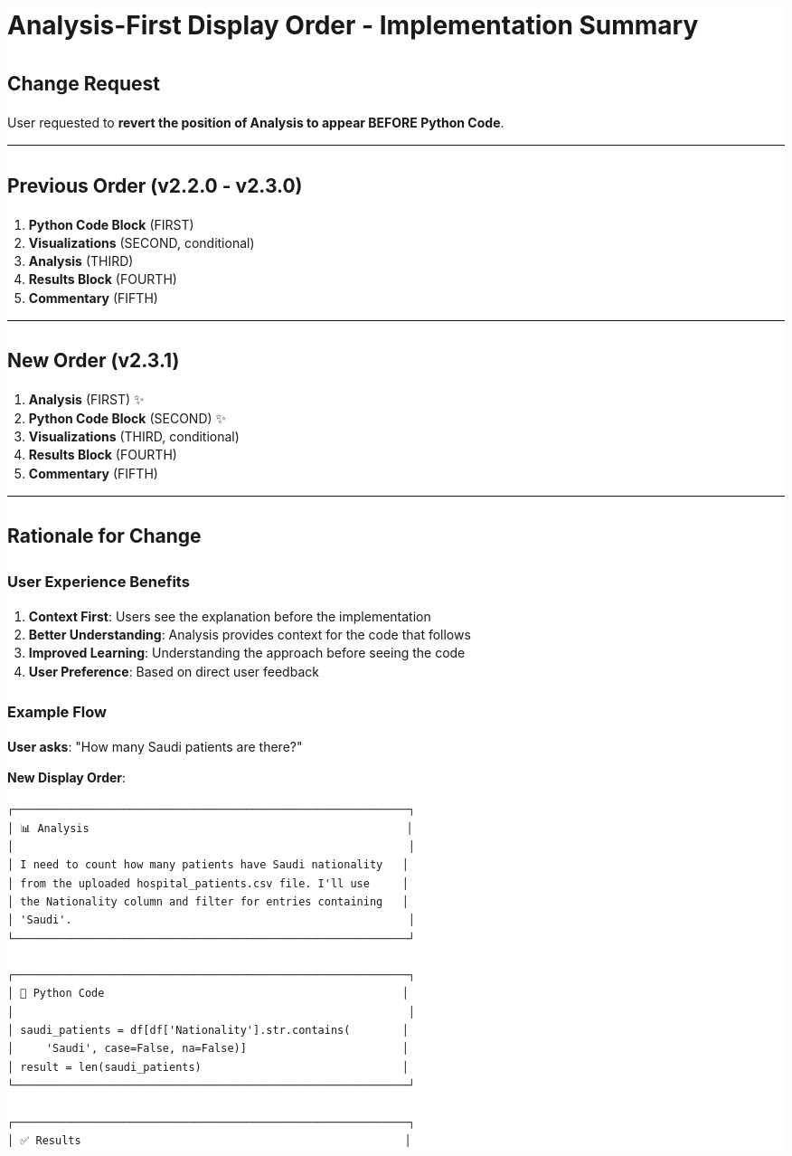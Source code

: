 # Analysis-First Display Order - Implementation Summary

## Change Request

User requested to **revert the position of Analysis to appear BEFORE Python Code**.

---

## Previous Order (v2.2.0 - v2.3.0)

1. **Python Code Block** (FIRST)
2. **Visualizations** (SECOND, conditional)
3. **Analysis** (THIRD)
4. **Results Block** (FOURTH)
5. **Commentary** (FIFTH)

---

## New Order (v2.3.1)

1. **Analysis** (FIRST) ✨
2. **Python Code Block** (SECOND) ✨
3. **Visualizations** (THIRD, conditional)
4. **Results Block** (FOURTH)
5. **Commentary** (FIFTH)

---

## Rationale for Change

### User Experience Benefits

1. **Context First**: Users see the explanation before the implementation
2. **Better Understanding**: Analysis provides context for the code that follows
3. **Improved Learning**: Understanding the approach before seeing the code
4. **User Preference**: Based on direct user feedback

### Example Flow

**User asks**: "How many Saudi patients are there?"

**New Display Order**:
```
┌─────────────────────────────────────────────────────────────┐
│ 📊 Analysis                                                 │
│                                                             │
│ I need to count how many patients have Saudi nationality   │
│ from the uploaded hospital_patients.csv file. I'll use     │
│ the Nationality column and filter for entries containing   │
│ 'Saudi'.                                                    │
└─────────────────────────────────────────────────────────────┘

┌─────────────────────────────────────────────────────────────┐
│ 🐍 Python Code                                              │
│                                                             │
│ saudi_patients = df[df['Nationality'].str.contains(        │
│     'Saudi', case=False, na=False)]                        │
│ result = len(saudi_patients)                               │
└─────────────────────────────────────────────────────────────┘

┌─────────────────────────────────────────────────────────────┐
│ ✅ Results                                                  │
```